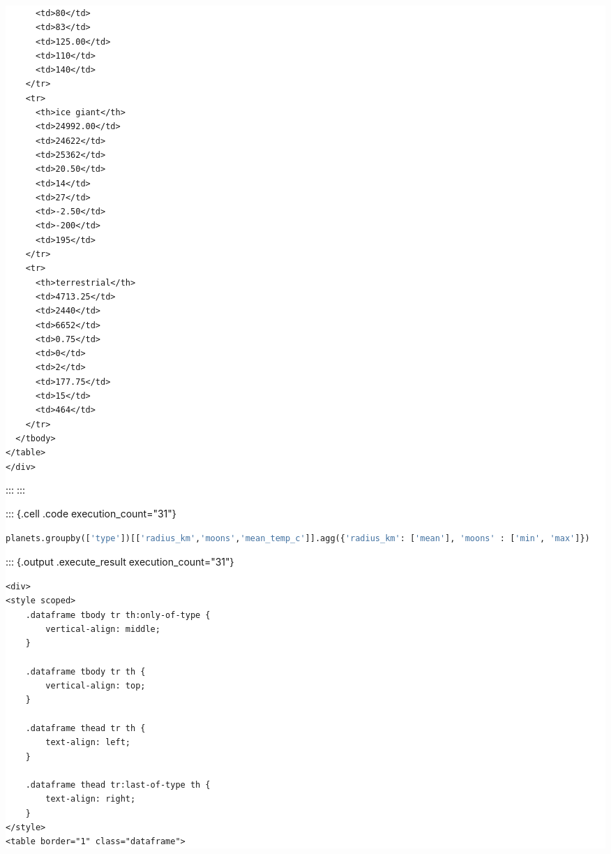 ```{=html}
      <td>80</td>
      <td>83</td>
      <td>125.00</td>
      <td>110</td>
      <td>140</td>
    </tr>
    <tr>
      <th>ice giant</th>
      <td>24992.00</td>
      <td>24622</td>
      <td>25362</td>
      <td>20.50</td>
      <td>14</td>
      <td>27</td>
      <td>-2.50</td>
      <td>-200</td>
      <td>195</td>
    </tr>
    <tr>
      <th>terrestrial</th>
      <td>4713.25</td>
      <td>2440</td>
      <td>6652</td>
      <td>0.75</td>
      <td>0</td>
      <td>2</td>
      <td>177.75</td>
      <td>15</td>
      <td>464</td>
    </tr>
  </tbody>
</table>
</div>
```
:::
:::

::: {.cell .code execution_count="31"}
``` python
planets.groupby(['type'])[['radius_km','moons','mean_temp_c']].agg({'radius_km': ['mean'], 'moons' : ['min', 'max']})
```

::: {.output .execute_result execution_count="31"}
```{=html}
<div>
<style scoped>
    .dataframe tbody tr th:only-of-type {
        vertical-align: middle;
    }

    .dataframe tbody tr th {
        vertical-align: top;
    }

    .dataframe thead tr th {
        text-align: left;
    }

    .dataframe thead tr:last-of-type th {
        text-align: right;
    }
</style>
<table border="1" class="dataframe">
```